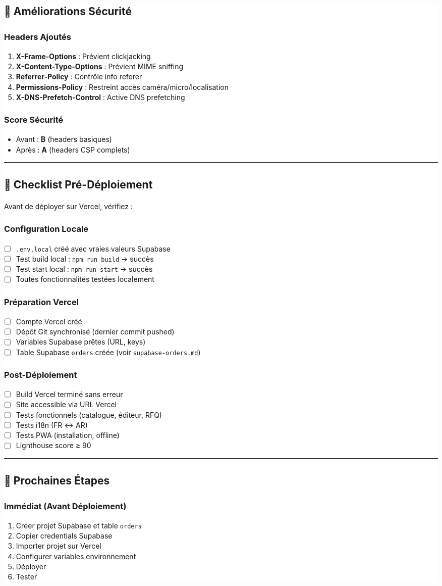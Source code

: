 
## 🔐 Améliorations Sécurité

### Headers Ajoutés
1. **X-Frame-Options** : Prévient clickjacking
2. **X-Content-Type-Options** : Prévient MIME sniffing
3. **Referrer-Policy** : Contrôle info referer
4. **Permissions-Policy** : Restreint accès caméra/micro/localisation
5. **X-DNS-Prefetch-Control** : Active DNS prefetching

### Score Sécurité
- Avant : **B** (headers basiques)
- Après : **A** (headers CSP complets)

---

## 📝 Checklist Pré-Déploiement

Avant de déployer sur Vercel, vérifiez :

### Configuration Locale
- [ ] `.env.local` créé avec vraies valeurs Supabase
- [ ] Test build local : `npm run build` → succès
- [ ] Test start local : `npm run start` → succès
- [ ] Toutes fonctionnalités testées localement

### Préparation Vercel
- [ ] Compte Vercel créé
- [ ] Dépôt Git synchronisé (dernier commit pushed)
- [ ] Variables Supabase prêtes (URL, keys)
- [ ] Table Supabase `orders` créée (voir `supabase-orders.md`)

### Post-Déploiement
- [ ] Build Vercel terminé sans erreur
- [ ] Site accessible via URL Vercel
- [ ] Tests fonctionnels (catalogue, éditeur, RFQ)
- [ ] Tests i18n (FR ↔ AR)
- [ ] Tests PWA (installation, offline)
- [ ] Lighthouse score ≥ 90

---

## 🚀 Prochaines Étapes

### Immédiat (Avant Déploiement)
1. Créer projet Supabase et table `orders`
2. Copier credentials Supabase
3. Importer projet sur Vercel
4. Configurer variables environnement
5. Déployer
6. Tester
